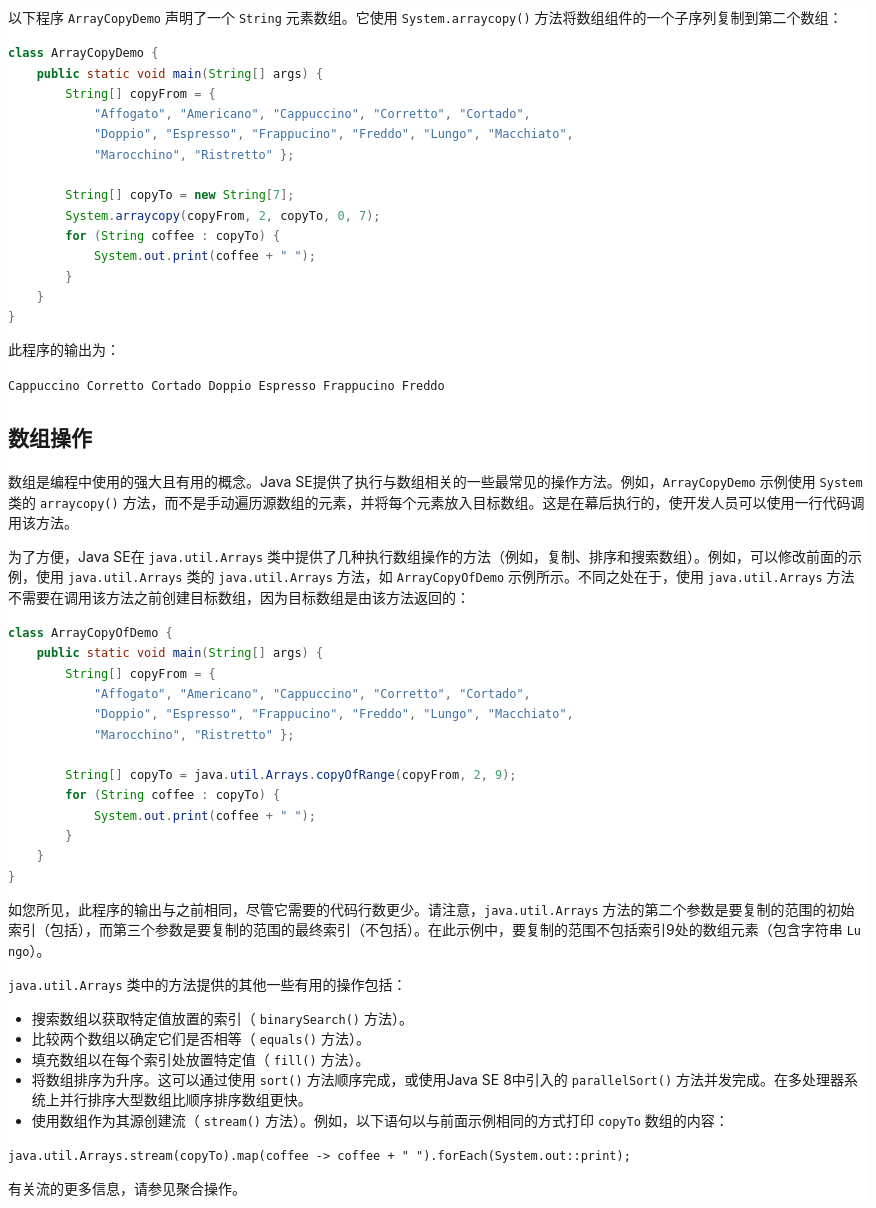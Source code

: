 以下程序 `ArrayCopyDemo` 声明了一个 `String` 元素数组。它使用 `System.arraycopy()` 方法将数组组件的一个子序列复制到第二个数组：
```java
class ArrayCopyDemo {
    public static void main(String[] args) {
        String[] copyFrom = {
            "Affogato", "Americano", "Cappuccino", "Corretto", "Cortado",
            "Doppio", "Espresso", "Frappucino", "Freddo", "Lungo", "Macchiato",
            "Marocchino", "Ristretto" };

        String[] copyTo = new String[7];
        System.arraycopy(copyFrom, 2, copyTo, 0, 7);
        for (String coffee : copyTo) {
            System.out.print(coffee + " ");
        }
    }
}
```
此程序的输出为：
```
Cappuccino Corretto Cortado Doppio Espresso Frappucino Freddo
```
## 数组操作
数组是编程中使用的强大且有用的概念。Java SE提供了执行与数组相关的一些最常见的操作方法。例如，`ArrayCopyDemo` 示例使用 `System` 类的 `arraycopy()` 方法，而不是手动遍历源数组的元素，并将每个元素放入目标数组。这是在幕后执行的，使开发人员可以使用一行代码调用该方法。

为了方便，Java SE在 `java.util.Arrays` 类中提供了几种执行数组操作的方法（例如，复制、排序和搜索数组）。例如，可以修改前面的示例，使用 `java.util.Arrays` 类的 `java.util.Arrays` 方法，如 `ArrayCopyOfDemo` 示例所示。不同之处在于，使用 `java.util.Arrays` 方法不需要在调用该方法之前创建目标数组，因为目标数组是由该方法返回的：
```java
class ArrayCopyOfDemo {
    public static void main(String[] args) {
        String[] copyFrom = {
            "Affogato", "Americano", "Cappuccino", "Corretto", "Cortado",
            "Doppio", "Espresso", "Frappucino", "Freddo", "Lungo", "Macchiato",
            "Marocchino", "Ristretto" };

        String[] copyTo = java.util.Arrays.copyOfRange(copyFrom, 2, 9);
        for (String coffee : copyTo) {
            System.out.print(coffee + " ");
        }
    }
}
```
如您所见，此程序的输出与之前相同，尽管它需要的代码行数更少。请注意，`java.util.Arrays` 方法的第二个参数是要复制的范围的初始索引（包括），而第三个参数是要复制的范围的最终索引（不包括）。在此示例中，要复制的范围不包括索引9处的数组元素（包含字符串 `Lungo`）。

`java.util.Arrays` 类中的方法提供的其他一些有用的操作包括：

- 搜索数组以获取特定值放置的索引（ `binarySearch()` 方法）。
- 比较两个数组以确定它们是否相等（ `equals()` 方法）。
- 填充数组以在每个索引处放置特定值（ `fill()` 方法）。
- 将数组排序为升序。这可以通过使用 `sort()` 方法顺序完成，或使用Java SE 8中引入的 `parallelSort()` 方法并发完成。在多处理器系统上并行排序大型数组比顺序排序数组更快。
- 使用数组作为其源创建流（ `stream()` 方法）。例如，以下语句以与前面示例相同的方式打印 `copyTo` 数组的内容：
```
java.util.Arrays.stream(copyTo).map(coffee -> coffee + " ").forEach(System.out::print);
```
有关流的更多信息，请参见聚合操作。
